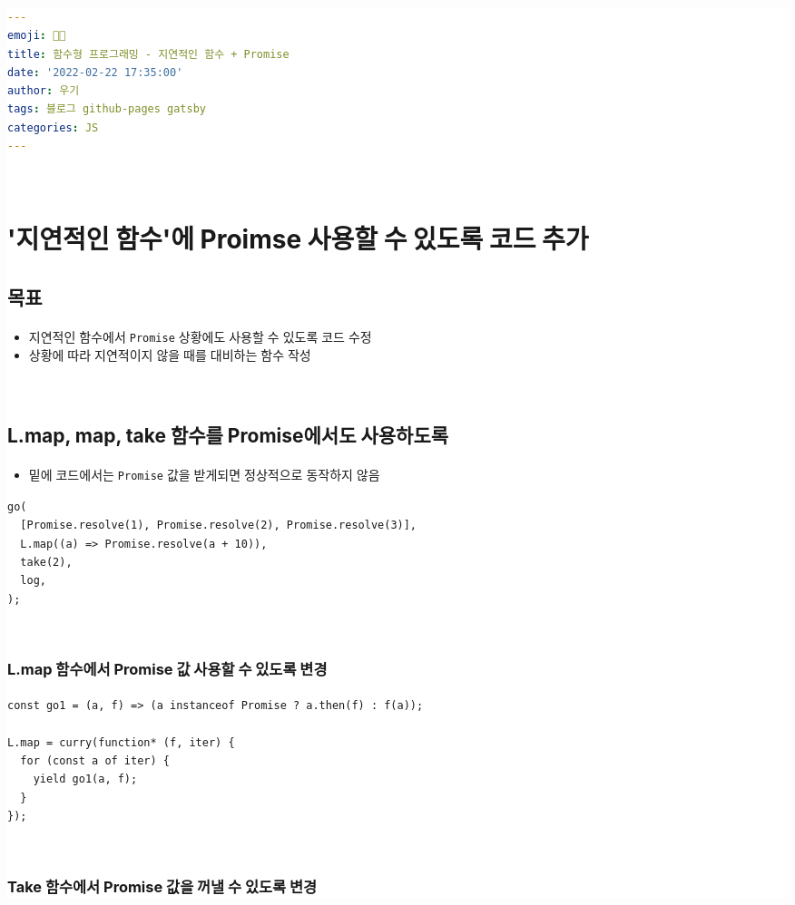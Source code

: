 ```yaml
---
emoji: 👨‍💻
title: 함수형 프로그래밍 - 지연적인 함수 + Promise
date: '2022-02-22 17:35:00'
author: 우기
tags: 블로그 github-pages gatsby
categories: JS
---
```


<br>

# '지연적인 함수'에 Proimse 사용할 수 있도록 코드 추가

## 목표

- 지연적인 함수에서 `Promise` 상황에도 사용할 수 있도록 코드 수정
- 상황에 따라 지연적이지 않을 때를 대비하는 함수 작성

<br>

## L.map, map, take 함수를 Promise에서도 사용하도록

- 밑에 코드에서는 `Promise` 값을 받게되면 정상적으로 동작하지 않음

```tsx
go(
  [Promise.resolve(1), Promise.resolve(2), Promise.resolve(3)],
  L.map((a) => Promise.resolve(a + 10)),
  take(2),
  log,
);
```

<br>

### L.map 함수에서 Promise 값 사용할 수 있도록 변경

```tsx
const go1 = (a, f) => (a instanceof Promise ? a.then(f) : f(a));

L.map = curry(function* (f, iter) {
  for (const a of iter) {
    yield go1(a, f);
  }
});
```

<br>

### Take 함수에서 Promise 값을 꺼낼 수 있도록 변경
